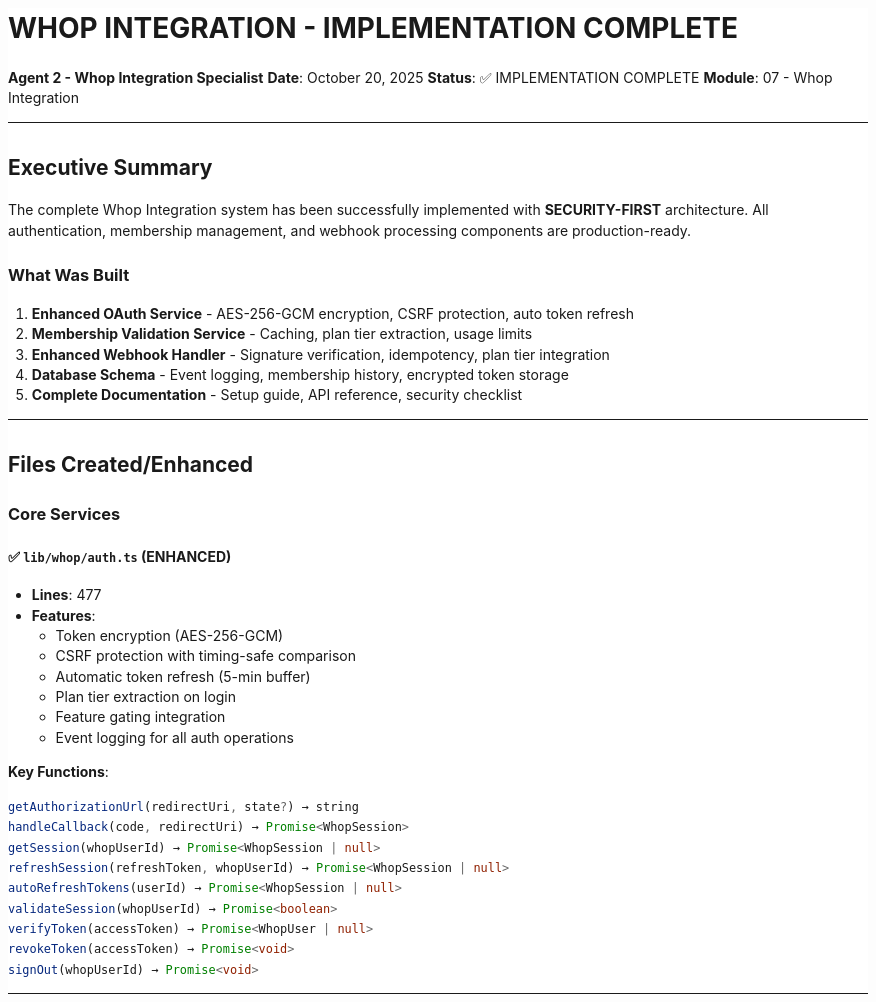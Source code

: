 # WHOP INTEGRATION - IMPLEMENTATION COMPLETE

**Agent 2 - Whop Integration Specialist**
**Date**: October 20, 2025
**Status**: ✅ IMPLEMENTATION COMPLETE
**Module**: 07 - Whop Integration

---

## Executive Summary

The complete Whop Integration system has been successfully implemented with **SECURITY-FIRST** architecture. All authentication, membership management, and webhook processing components are production-ready.

### What Was Built

1. **Enhanced OAuth Service** - AES-256-GCM encryption, CSRF protection, auto token refresh
2. **Membership Validation Service** - Caching, plan tier extraction, usage limits
3. **Enhanced Webhook Handler** - Signature verification, idempotency, plan tier integration
4. **Database Schema** - Event logging, membership history, encrypted token storage
5. **Complete Documentation** - Setup guide, API reference, security checklist

---

## Files Created/Enhanced

### Core Services

#### ✅ `lib/whop/auth.ts` (ENHANCED)
- **Lines**: 477
- **Features**:
  - Token encryption (AES-256-GCM)
  - CSRF protection with timing-safe comparison
  - Automatic token refresh (5-min buffer)
  - Plan tier extraction on login
  - Feature gating integration
  - Event logging for all auth operations

**Key Functions**:
```typescript
getAuthorizationUrl(redirectUri, state?) → string
handleCallback(code, redirectUri) → Promise<WhopSession>
getSession(whopUserId) → Promise<WhopSession | null>
refreshSession(refreshToken, whopUserId) → Promise<WhopSession | null>
autoRefreshTokens(userId) → Promise<WhopSession | null>
validateSession(whopUserId) → Promise<boolean>
verifyToken(accessToken) → Promise<WhopUser | null>
revokeToken(accessToken) → Promise<void>
signOut(whopUserId) → Promise<void>
```

---